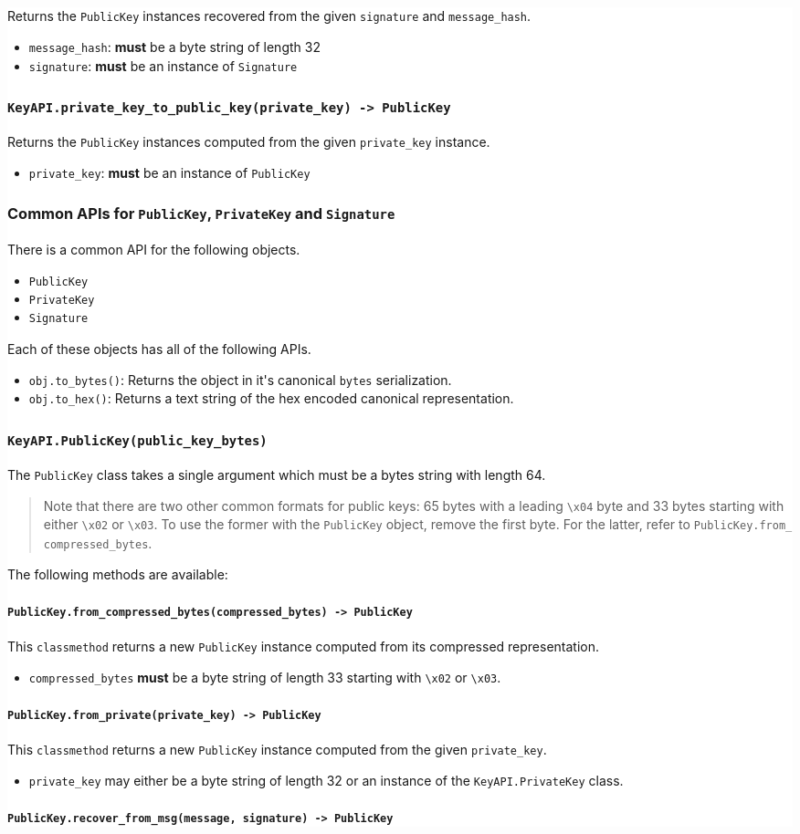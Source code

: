 Returns the `PublicKey` instances recovered from the given `signature` and
`message_hash`.

- `message_hash`: **must** be a byte string of length 32
- `signature`: **must** be an instance of `Signature`

### `KeyAPI.private_key_to_public_key(private_key) -> PublicKey`

Returns the `PublicKey` instances computed from the given `private_key`
instance.

- `private_key`: **must** be an instance of `PublicKey`

### Common APIs for `PublicKey`, `PrivateKey` and `Signature`

There is a common API for the following objects.

- `PublicKey`
- `PrivateKey`
- `Signature`

Each of these objects has all of the following APIs.

- `obj.to_bytes()`: Returns the object in it's canonical `bytes` serialization.
- `obj.to_hex()`: Returns a text string of the hex encoded canonical representation.

### `KeyAPI.PublicKey(public_key_bytes)`

The `PublicKey` class takes a single argument which must be a bytes string with length 64.

> Note that there are two other common formats for public keys: 65 bytes with a leading `\x04` byte
> and 33 bytes starting with either `\x02` or `\x03`. To use the former with the `PublicKey` object,
> remove the first byte. For the latter, refer to `PublicKey.from_compressed_bytes`.

The following methods are available:

#### `PublicKey.from_compressed_bytes(compressed_bytes) -> PublicKey`

This `classmethod` returns a new `PublicKey` instance computed from its compressed representation.

- `compressed_bytes` **must** be a byte string of length 33 starting with `\x02` or `\x03`.

#### `PublicKey.from_private(private_key) -> PublicKey`

This `classmethod` returns a new `PublicKey` instance computed from the
given `private_key`.

- `private_key` may either be a byte string of length 32 or an instance of the `KeyAPI.PrivateKey` class.

#### `PublicKey.recover_from_msg(message, signature) -> PublicKey`
